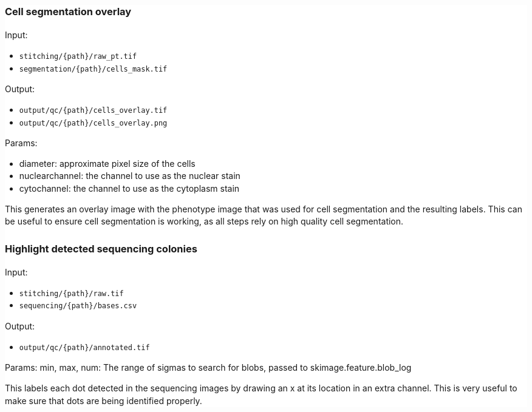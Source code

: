 ### Cell segmentation overlay

Input:
	
- `stitching/{path}/raw_pt.tif`
- `segmentation/{path}/cells_mask.tif`

Output:

- `output/qc/{path}/cells_overlay.tif`
- `output/qc/{path}/cells_overlay.png`

Params:

- diameter: approximate pixel size of the cells
- nuclearchannel: the channel to use as the nuclear stain
- cytochannel: the channel to use as the cytoplasm stain

This generates an overlay image with the phenotype image that was used for cell segmentation and
the resulting labels. This can be useful to ensure cell segmentation is working, as all steps rely
on high quality cell segmentation.

### Highlight detected sequencing colonies

Input:

- `stitching/{path}/raw.tif`
- `sequencing/{path}/bases.csv`

Output:

- `output/qc/{path}/annotated.tif`

Params:
	min, max, num: The range of sigmas to search for blobs, passed to skimage.feature.blob_log

This labels each dot detected in the sequencing images by drawing an x at its location in an extra channel.
This is very useful to make sure that dots are being identified properly.

